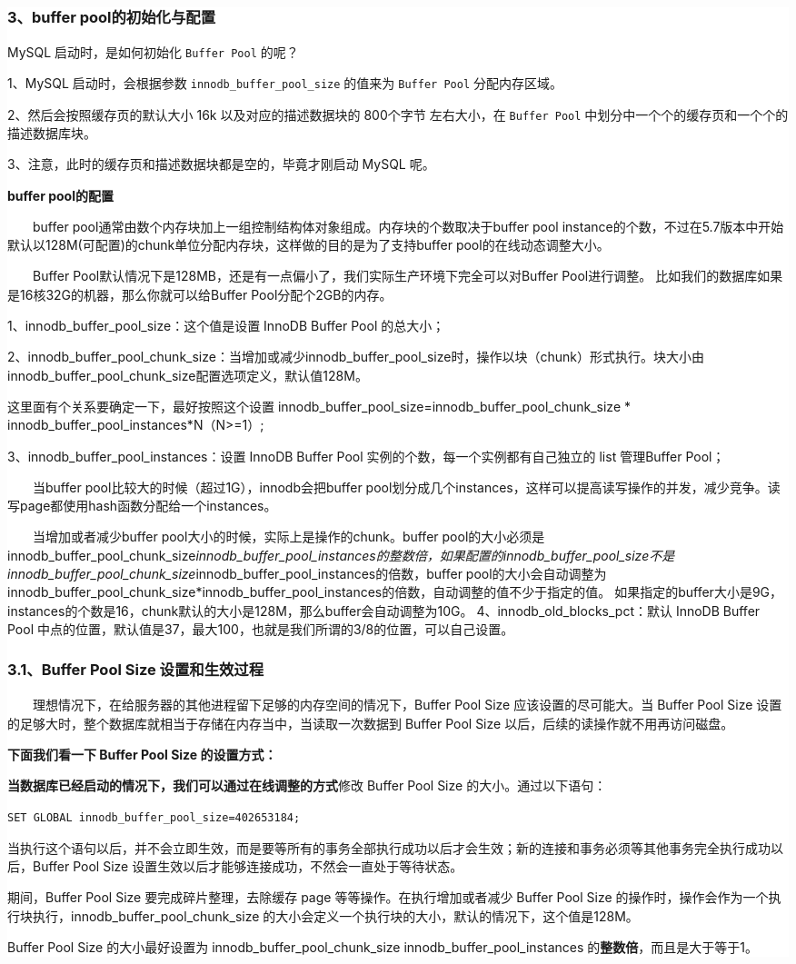 ### 3、buffer pool的初始化与配置

MySQL 启动时，是如何初始化 `Buffer Pool` 的呢？

1、MySQL 启动时，会根据参数 `innodb_buffer_pool_size` 的值来为 `Buffer Pool` 分配内存区域。

2、然后会按照缓存页的默认大小 16k 以及对应的描述数据块的 800个字节 左右大小，在 `Buffer Pool` 中划分中一个个的缓存页和一个个的描述数据库块。

3、注意，此时的缓存页和描述数据块都是空的，毕竟才刚启动 MySQL 呢。

**buffer pool的配置**

　　buffer pool通常由数个内存块加上一组控制结构体对象组成。内存块的个数取决于buffer pool instance的个数，不过在5.7版本中开始默认以128M(可配置)的chunk单位分配内存块，这样做的目的是为了支持buffer pool的在线动态调整大小。

　　Buffer Pool默认情况下是128MB，还是有一点偏小了，我们实际生产环境下完全可以对Buffer Pool进行调整。 比如我们的数据库如果是16核32G的机器，那么你就可以给Buffer Pool分配个2GB的内存。

1、innodb_buffer_pool_size：这个值是设置 InnoDB Buffer Pool 的总大小；

2、innodb_buffer_pool_chunk_size：当增加或减少innodb_buffer_pool_size时，操作以块（chunk）形式执行。块大小由innodb_buffer_pool_chunk_size配置选项定义，默认值128M。

这里面有个关系要确定一下，最好按照这个设置 innodb_buffer_pool_size=innodb_buffer_pool_chunk_size * innodb_buffer_pool_instances*N（N>=1）;

3、innodb_buffer_pool_instances：设置 InnoDB Buffer Pool 实例的个数，每一个实例都有自己独立的 list 管理Buffer Pool；

　　当buffer pool比较大的时候（超过1G），innodb会把buffer pool划分成几个instances，这样可以提高读写操作的并发，减少竞争。读写page都使用hash函数分配给一个instances。

　　当增加或者减少buffer pool大小的时候，实际上是操作的chunk。buffer pool的大小必须是innodb_buffer_pool_chunk_size*innodb_buffer_pool_instances的整数倍，如果配置的innodb_buffer_pool_size不是innodb_buffer_pool_chunk_size*innodb_buffer_pool_instances的倍数，buffer pool的大小会自动调整为innodb_buffer_pool_chunk_size*innodb_buffer_pool_instances的倍数，自动调整的值不少于指定的值。
如果指定的buffer大小是9G，instances的个数是16，chunk默认的大小是128M，那么buffer会自动调整为10G。
4、innodb_old_blocks_pct：默认 InnoDB Buffer Pool 中点的位置，默认值是37，最大100，也就是我们所谓的3/8的位置，可以自己设置。

### 3.1、**Buffer Pool Size 设置和生效过程**

　　理想情况下，在给服务器的其他进程留下足够的内存空间的情况下，Buffer Pool Size 应该设置的尽可能大。当 Buffer Pool Size 设置的足够大时，整个数据库就相当于存储在内存当中，当读取一次数据到 Buffer Pool Size 以后，后续的读操作就不用再访问磁盘。

**下面我们看一下 Buffer Pool Size 的设置方式：**

**当数据库已经启动的情况下，我们可以通过在线调整的方式**修改 Buffer Pool Size 的大小。通过以下语句：

```
SET GLOBAL innodb_buffer_pool_size=402653184;
```

当执行这个语句以后，并不会立即生效，而是要等所有的事务全部执行成功以后才会生效；新的连接和事务必须等其他事务完全执行成功以后，Buffer Pool Size 设置生效以后才能够连接成功，不然会一直处于等待状态。

期间，Buffer Pool Size 要完成碎片整理，去除缓存 page 等等操作。在执行增加或者减少 Buffer Pool Size 的操作时，操作会作为一个执行块执行，innodb_buffer_pool_chunk_size 的大小会定义一个执行块的大小，默认的情况下，这个值是128M。

Buffer Pool Size 的大小最好设置为 innodb_buffer_pool_chunk_size innodb_buffer_pool_instances 的**整数倍**，而且是大于等于1。
